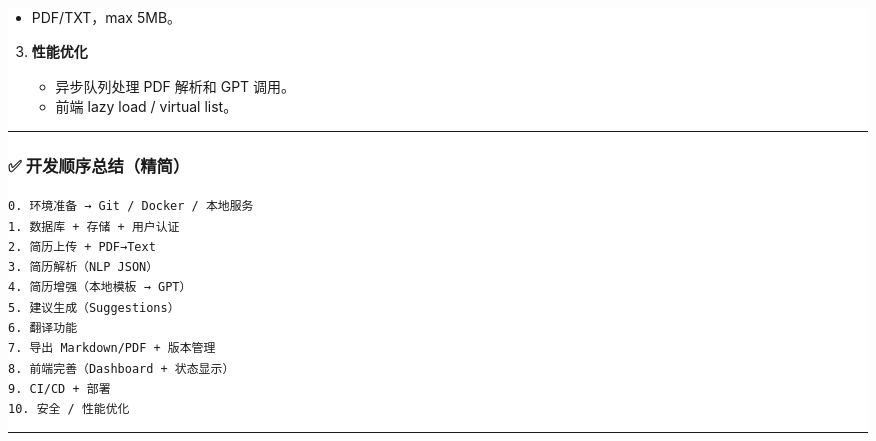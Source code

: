    * PDF/TXT，max 5MB。
3. **性能优化**

   * 异步队列处理 PDF 解析和 GPT 调用。
   * 前端 lazy load / virtual list。

---

### ✅ 开发顺序总结（精简）

```
0. 环境准备 → Git / Docker / 本地服务
1. 数据库 + 存储 + 用户认证
2. 简历上传 + PDF→Text
3. 简历解析（NLP JSON）
4. 简历增强（本地模板 → GPT）
5. 建议生成（Suggestions）
6. 翻译功能
7. 导出 Markdown/PDF + 版本管理
8. 前端完善（Dashboard + 状态显示）
9. CI/CD + 部署
10. 安全 / 性能优化
```

------




